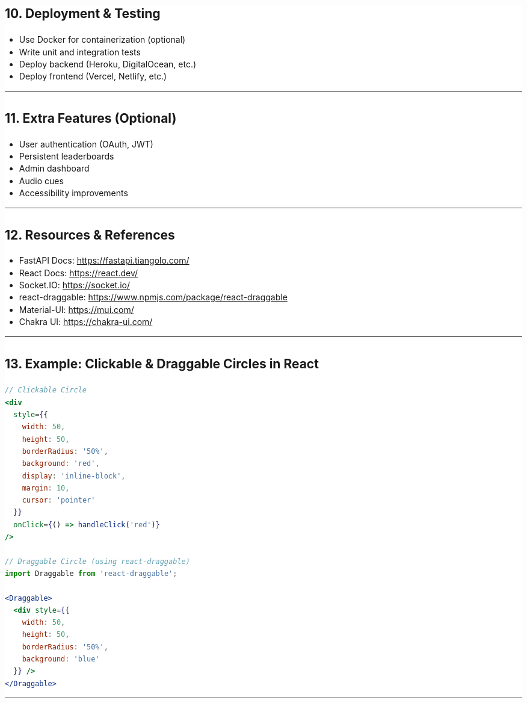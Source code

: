 ## 10. Deployment & Testing
- Use Docker for containerization (optional)
- Write unit and integration tests
- Deploy backend (Heroku, DigitalOcean, etc.)
- Deploy frontend (Vercel, Netlify, etc.)

---

## 11. Extra Features (Optional)
- User authentication (OAuth, JWT)
- Persistent leaderboards
- Admin dashboard
- Audio cues
- Accessibility improvements

---

## 12. Resources & References
- FastAPI Docs: https://fastapi.tiangolo.com/
- React Docs: https://react.dev/
- Socket.IO: https://socket.io/
- react-draggable: https://www.npmjs.com/package/react-draggable
- Material-UI: https://mui.com/
- Chakra UI: https://chakra-ui.com/

---

## 13. Example: Clickable & Draggable Circles in React

```jsx
// Clickable Circle
<div
  style={{
    width: 50,
    height: 50,
    borderRadius: '50%',
    background: 'red',
    display: 'inline-block',
    margin: 10,
    cursor: 'pointer'
  }}
  onClick={() => handleClick('red')}
/>

// Draggable Circle (using react-draggable)
import Draggable from 'react-draggable';

<Draggable>
  <div style={{
    width: 50,
    height: 50,
    borderRadius: '50%',
    background: 'blue'
  }} />
</Draggable>
```

---